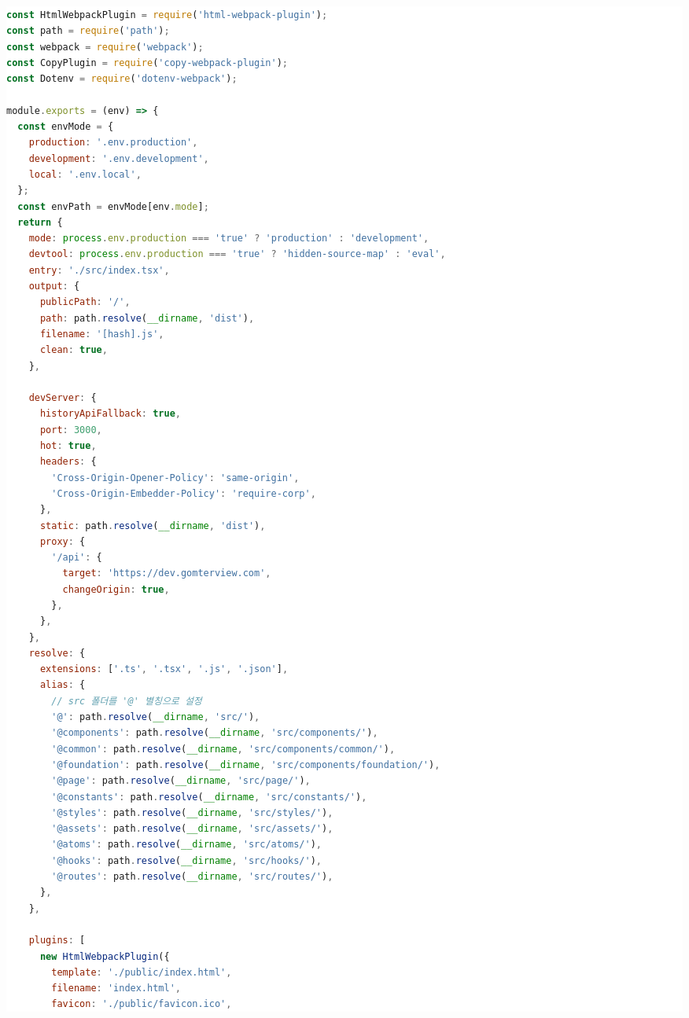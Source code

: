 ```js
const HtmlWebpackPlugin = require('html-webpack-plugin');
const path = require('path');
const webpack = require('webpack');
const CopyPlugin = require('copy-webpack-plugin');
const Dotenv = require('dotenv-webpack');

module.exports = (env) => {
  const envMode = {
    production: '.env.production',
    development: '.env.development',
    local: '.env.local',
  };
  const envPath = envMode[env.mode];
  return {
    mode: process.env.production === 'true' ? 'production' : 'development',
    devtool: process.env.production === 'true' ? 'hidden-source-map' : 'eval',
    entry: './src/index.tsx',
    output: {
      publicPath: '/',
      path: path.resolve(__dirname, 'dist'),
      filename: '[hash].js',
      clean: true,
    },

    devServer: {
      historyApiFallback: true,
      port: 3000,
      hot: true,
      headers: {
        'Cross-Origin-Opener-Policy': 'same-origin',
        'Cross-Origin-Embedder-Policy': 'require-corp',
      },
      static: path.resolve(__dirname, 'dist'),
      proxy: {
        '/api': {
          target: 'https://dev.gomterview.com',
          changeOrigin: true,
        },
      },
    },
    resolve: {
      extensions: ['.ts', '.tsx', '.js', '.json'],
      alias: {
        // src 폴더를 '@' 별칭으로 설정
        '@': path.resolve(__dirname, 'src/'),
        '@components': path.resolve(__dirname, 'src/components/'),
        '@common': path.resolve(__dirname, 'src/components/common/'),
        '@foundation': path.resolve(__dirname, 'src/components/foundation/'),
        '@page': path.resolve(__dirname, 'src/page/'),
        '@constants': path.resolve(__dirname, 'src/constants/'),
        '@styles': path.resolve(__dirname, 'src/styles/'),
        '@assets': path.resolve(__dirname, 'src/assets/'),
        '@atoms': path.resolve(__dirname, 'src/atoms/'),
        '@hooks': path.resolve(__dirname, 'src/hooks/'),
        '@routes': path.resolve(__dirname, 'src/routes/'),
      },
    },

    plugins: [
      new HtmlWebpackPlugin({
        template: './public/index.html',
        filename: 'index.html',
        favicon: './public/favicon.ico',
```